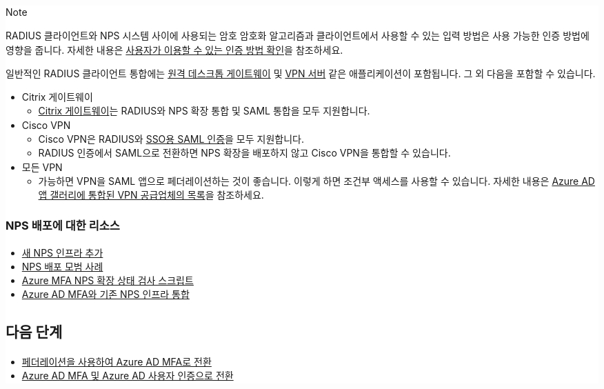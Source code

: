 >[!NOTE]
>RADIUS 클라이언트와 NPS 시스템 사이에 사용되는 암호 암호화 알고리즘과 클라이언트에서 사용할 수 있는 입력 방법은 사용 가능한 인증 방법에 영향을 줍니다. 자세한 내용은 [사용자가 이용할 수 있는 인증 방법 확인](howto-mfa-nps-extension.md)을 참조하세요. 

일반적인 RADIUS 클라이언트 통합에는 [원격 데스크톱 게이트웨이](howto-mfa-nps-extension-rdg.md) 및 [VPN 서버](howto-mfa-nps-extension-vpn.md) 같은 애플리케이션이 포함됩니다. 그 외 다음을 포함할 수 있습니다.

- Citrix 게이트웨이
  - [Citrix 게이트웨이](https://docs.citrix.com/en-us/citrix-gateway)는 RADIUS와 NPS 확장 통합 및 SAML 통합을 모두 지원합니다.
- Cisco VPN
  - Cisco VPN은 RADIUS와 [SSO용 SAML 인증](../saas-apps/cisco-anyconnect.md)을 모두 지원합니다.
  - RADIUS 인증에서 SAML으로 전환하면 NPS 확장을 배포하지 않고 Cisco VPN을 통합할 수 있습니다.
- 모든 VPN
  - 가능하면 VPN을 SAML 앱으로 페더레이션하는 것이 좋습니다. 이렇게 하면 조건부 액세스를 사용할 수 있습니다. 자세한 내용은 [Azure AD 앱 갤러리에 통합된 VPN 공급업체의 목록](../manage-apps/secure-hybrid-access.md#secure-hybrid-access-through-azure-ad-partner-integrations)을 참조하세요.


### <a name="resources-for-deploying-nps"></a>NPS 배포에 대한 리소스

- [새 NPS 인프라 추가](/windows-server/networking/technologies/nps/nps-top)
- [NPS 배포 모범 사례](https://www.youtube.com/watch?v=qV9wddunpCY)
- [Azure MFA NPS 확장 상태 검사 스크립트](/samples/azure-samples/azure-mfa-nps-extension-health-check/azure-mfa-nps-extension-health-check/)
- [Azure AD MFA와 기존 NPS 인프라 통합](howto-mfa-nps-extension-vpn.md)

## <a name="next-steps"></a>다음 단계

- [페더레이션을 사용하여 Azure AD MFA로 전환](how-to-migrate-mfa-server-to-azure-mfa-with-federation.md)
- [Azure AD MFA 및 Azure AD 사용자 인증으로 전환](how-to-migrate-mfa-server-to-azure-mfa-user-authentication.md)



